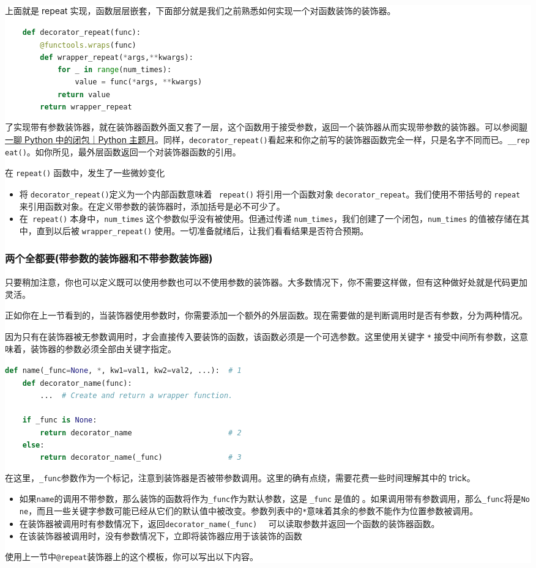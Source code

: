 上面就是 repeat 实现，函数层层嵌套，下面部分就是我们之前熟悉如何实现一个对函数装饰的装饰器。

```python
	def decorator_repeat(func):
        @functools.wraps(func)
        def wrapper_repeat(*args,**kwargs):
            for _ in range(num_times):
                value = func(*args, **kwargs)
            return value
        return wrapper_repeat
```



了实现带有参数装饰器，就在装饰器函数外面又套了一层，这个函数用于接受参数，返回一个装饰器从而实现带参数的装饰器。可以参阅[聊一聊 Python 中的闭包｜Python 主题月](https://juejin.cn/post/6990252189599924238)。同样，`decorator_repeat()`看起来和你之前写的装饰器函数完全一样，只是名字不同而已。`__repeat()`。如你所见，最外层函数返回一个对装饰器函数的引用。



在 `repeat()` 函数中，发生了一些微妙变化

-  将 `decorator_repeat()`定义为一个内部函数意味着 ` repeat()` 将引用一个函数对象  `decorator_repeat`。我们使用不带括号的 `repeat` 来引用函数对象。在定义带参数的装饰器时，添加括号是必不可少了。
- 在` repeat()` 本身中，`num_times` 这个参数似乎没有被使用。但通过传递 `num_times`，我们创建了一个闭包，`num_times` 的值被存储在其中，直到以后被 `wrapper_repeat()` 使用。一切准备就绪后，让我们看看结果是否符合预期。





### 两个全都要(带参数的装饰器和不带参数装饰器)


只要稍加注意，你也可以定义既可以使用参数也可以不使用参数的装饰器。大多数情况下，你不需要这样做，但有这种做好处就是代码更加灵活。

正如你在上一节看到的，当装饰器使用参数时，你需要添加一个额外的外层函数。现在需要做的是判断调用时是否有参数，分为两种情况。


因为只有在装饰器被无参数调用时，才会直接传入要装饰的函数，该函数必须是一个可选参数。这里使用关键字 `*` 接受中间所有参数，这意味着，装饰器的参数必须全部由关键字指定。

```python
def name(_func=None, *, kw1=val1, kw2=val2, ...):  # 1
    def decorator_name(func):
        ...  # Create and return a wrapper function.

    if _func is None:
        return decorator_name                      # 2
    else:
        return decorator_name(_func)               # 3
```



在这里，`_func`参数作为一个标记，注意到装饰器是否被带参数调用。这里的确有点绕，需要花费一些时间理解其中的 trick。

- 如果`name`的调用不带参数，那么装饰的函数将作为`_func`作为默认参数，这是 `_func` 是值的 。如果调用带有参数调用，那么`_func`将是`None`，而且一些关键字参数可能已经从它们的默认值中被改变。参数列表中的`*`意味着其余的参数不能作为位置参数被调用。
- 在装饰器被调用时有参数情况下，返回`decorator_name(_func)  ` 可以读取参数并返回一个函数的装饰器函数。
- 在该装饰器被调用时，没有参数情况下，立即将装饰器应用于该装饰的函数

使用上一节中`@repeat`装饰器上的这个模板，你可以写出以下内容。
